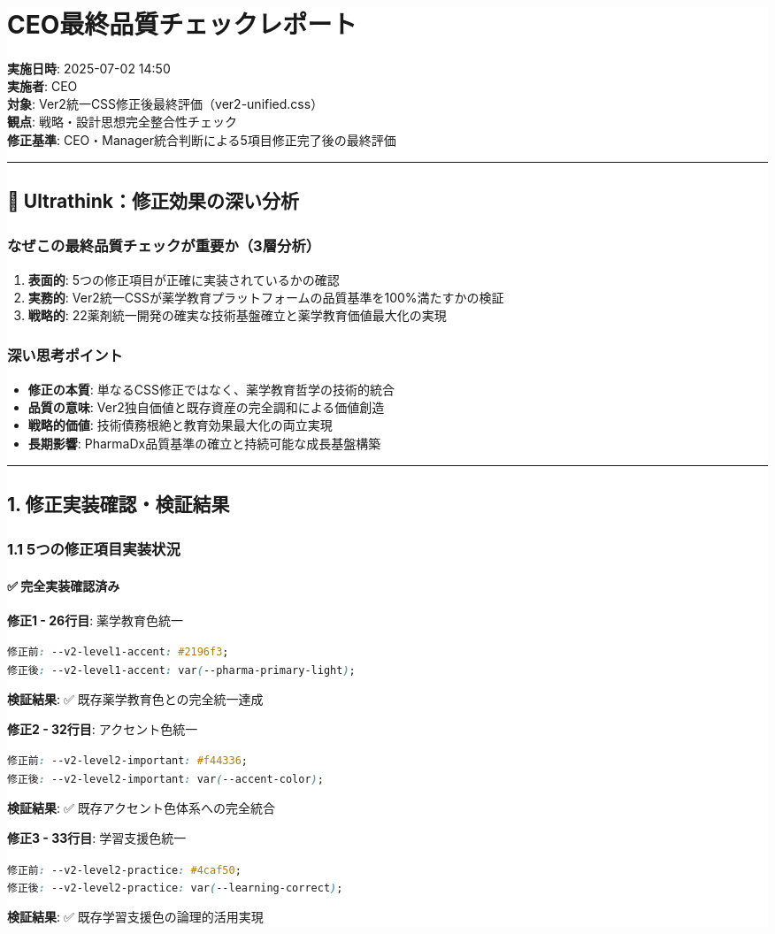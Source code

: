 # CEO最終品質チェックレポート

**実施日時**: 2025-07-02 14:50  
**実施者**: CEO  
**対象**: Ver2統一CSS修正後最終評価（ver2-unified.css）  
**観点**: 戦略・設計思想完全整合性チェック  
**修正基準**: CEO・Manager統合判断による5項目修正完了後の最終評価

---

## 🧠 Ultrathink：修正効果の深い分析

### なぜこの最終品質チェックが重要か（3層分析）
1. **表面的**: 5つの修正項目が正確に実装されているかの確認
2. **実務的**: Ver2統一CSSが薬学教育プラットフォームの品質基準を100%満たすかの検証
3. **戦略的**: 22薬剤統一開発の確実な技術基盤確立と薬学教育価値最大化の実現

### 深い思考ポイント
- **修正の本質**: 単なるCSS修正ではなく、薬学教育哲学の技術的統合
- **品質の意味**: Ver2独自価値と既存資産の完全調和による価値創造
- **戦略的価値**: 技術債務根絶と教育効果最大化の両立実現
- **長期影響**: PharmaDx品質基準の確立と持続可能な成長基盤構築

---

## 1. 修正実装確認・検証結果

### 1.1 5つの修正項目実装状況

#### ✅ 完全実装確認済み

**修正1 - 26行目**: 薬学教育色統一
```css
修正前: --v2-level1-accent: #2196f3;
修正後: --v2-level1-accent: var(--pharma-primary-light);
```
**検証結果**: ✅ 既存薬学教育色との完全統一達成

**修正2 - 32行目**: アクセント色統一  
```css
修正前: --v2-level2-important: #f44336;
修正後: --v2-level2-important: var(--accent-color);
```
**検証結果**: ✅ 既存アクセント色体系への完全統合

**修正3 - 33行目**: 学習支援色統一
```css
修正前: --v2-level2-practice: #4caf50;
修正後: --v2-level2-practice: var(--learning-correct);
```
**検証結果**: ✅ 既存学習支援色の論理的活用実現
